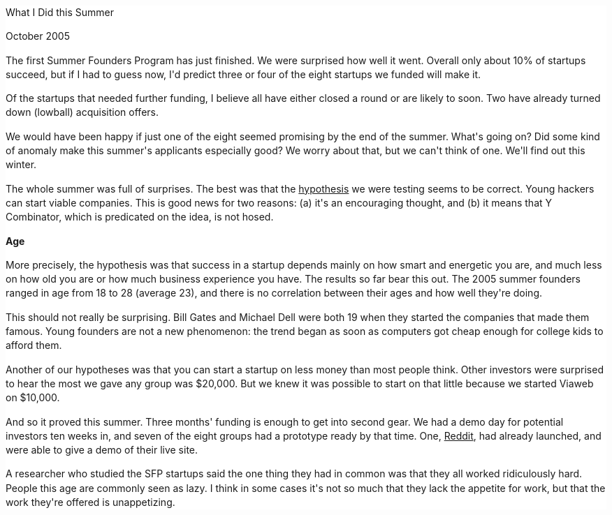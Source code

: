 What I Did this Summer

October 2005  
  
The first Summer Founders Program has just finished. We were
surprised how well it went. Overall only about 10% of startups 
succeed, but if I had to guess now, I'd predict three or four of 
the eight startups we funded will make it.  
  
Of the startups that needed further funding, I believe all have
either closed a round or are likely to soon. Two have already
turned down (lowball) acquisition offers.  
  
We would have been happy if just one of the eight seemed promising
by the end of the summer. What's going on? Did some kind of anomaly
make this summer's applicants especially good? We worry about that,
but we can't think of one. We'll find out this winter.  
  
The whole summer was full of surprises. The best was that the [hypothesis](hiring.html) we were testing seems to be
correct. Young hackers can start viable companies. This is good
news for two reasons: (a) it's an encouraging thought, and (b) it 
means that Y Combinator, which is predicated on the idea, is not
hosed.  
  
**Age**  
  
More precisely, the hypothesis was that success in a startup depends
mainly on how smart and energetic you are, and much less on how old
you are or how much business experience you have. The results so
far bear this out. The 2005 summer founders ranged in age from 18 
to 28 (average 23), and there is no correlation between their ages
and how well they're doing.  
  
This should not really be surprising. Bill Gates and Michael Dell 
were both 19 when they started the companies that made them famous.
Young founders are not a new phenomenon: the trend began as soon
as computers got cheap enough for college kids to afford them.  
  
Another of our hypotheses was that you can start a startup on less
money than most people think. Other investors were surprised to
hear the most we gave any group was $20,000. But we knew it was
possible to start on that little because we started Viaweb on
$10,000.  
  
And so it proved this summer. Three months' funding is enough to
get into second gear. We had a demo day for potential investors
ten weeks in, and seven of the eight groups had a prototype ready
by that time. One, [Reddit](http://reddit.com), had
already launched, and were able to give a demo of their live site.  
  
A researcher who studied the SFP startups said the one thing they 
had in common was that they all worked ridiculously hard. People
this age are commonly seen as lazy. I think in some cases it's not
so much that they lack the appetite for work, but that the work
they're offered is unappetizing.  
  